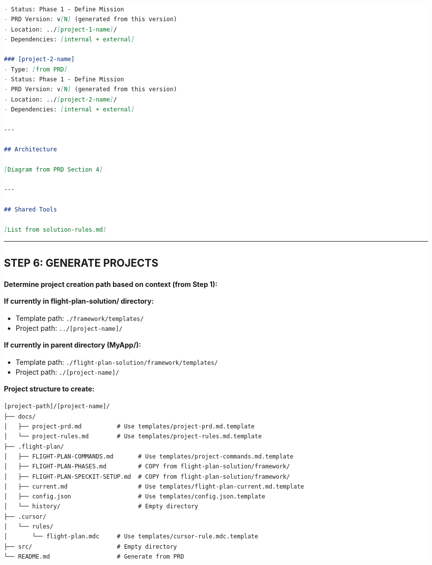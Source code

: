 ```markdown
- Status: Phase 1 - Define Mission
- PRD Version: v[N] (generated from this version)
- Location: ../[project-1-name]/
- Dependencies: [internal + external]

### [project-2-name]
- Type: [from PRD]
- Status: Phase 1 - Define Mission
- PRD Version: v[N] (generated from this version)
- Location: ../[project-2-name]/
- Dependencies: [internal + external]

---

## Architecture

[Diagram from PRD Section 4]

---

## Shared Tools

[List from solution-rules.md]
```

---

## STEP 6: GENERATE PROJECTS

**Determine project creation path based on context (from Step 1):**

**If currently in flight-plan-solution/ directory:**
- Template path: `./framework/templates/`
- Project path: `../[project-name]/`

**If currently in parent directory (MyApp/):**
- Template path: `./flight-plan-solution/framework/templates/`
- Project path: `./[project-name]/`

**Project structure to create:**

```
[project-path]/[project-name]/
├── docs/
│   ├── project-prd.md          # Use templates/project-prd.md.template
│   └── project-rules.md        # Use templates/project-rules.md.template
├── .flight-plan/
│   ├── FLIGHT-PLAN-COMMANDS.md       # Use templates/project-commands.md.template
│   ├── FLIGHT-PLAN-PHASES.md         # COPY from flight-plan-solution/framework/
│   ├── FLIGHT-PLAN-SPECKIT-SETUP.md  # COPY from flight-plan-solution/framework/
│   ├── current.md                    # Use templates/flight-plan-current.md.template
│   ├── config.json                   # Use templates/config.json.template
│   └── history/                      # Empty directory
├── .cursor/
│   └── rules/
│       └── flight-plan.mdc     # Use templates/cursor-rule.mdc.template
├── src/                        # Empty directory
└── README.md                   # Generate from PRD
```
